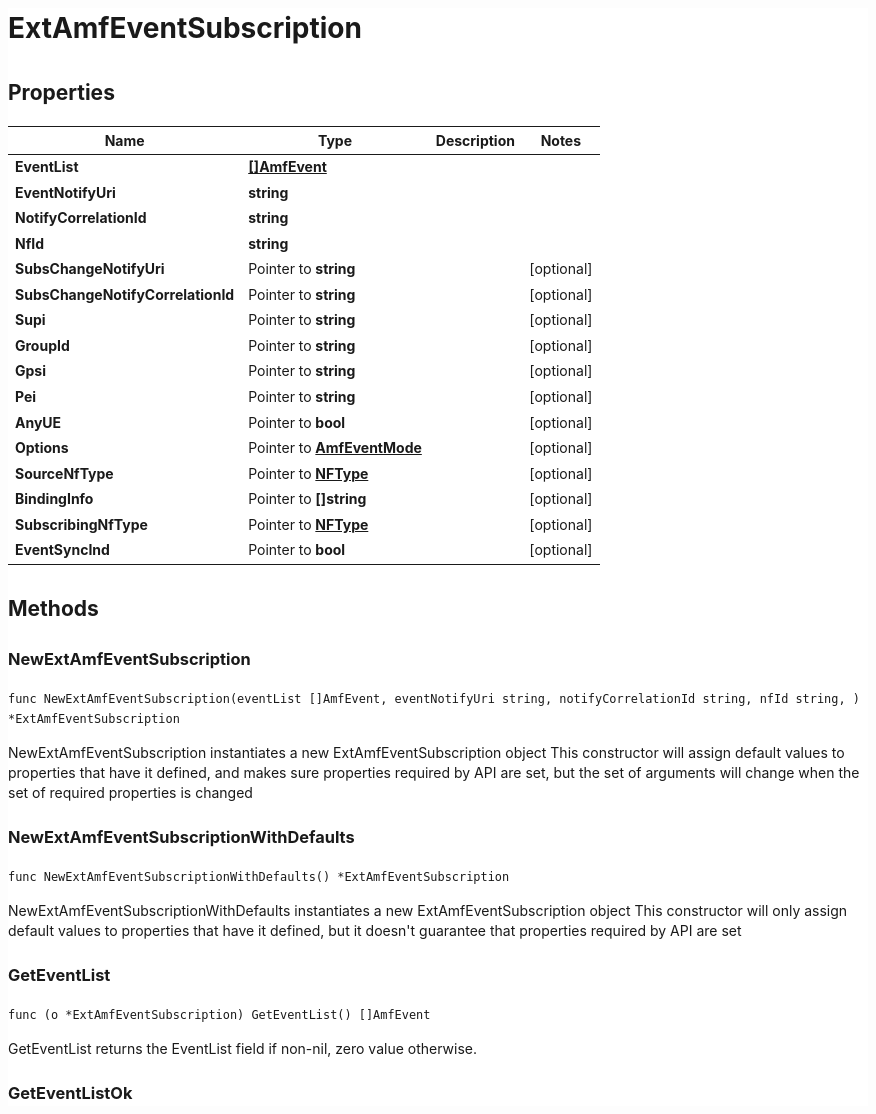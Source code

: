 # ExtAmfEventSubscription

## Properties

Name | Type | Description | Notes
------------ | ------------- | ------------- | -------------
**EventList** | [**[]AmfEvent**](AmfEvent.md) |  | 
**EventNotifyUri** | **string** |  | 
**NotifyCorrelationId** | **string** |  | 
**NfId** | **string** |  | 
**SubsChangeNotifyUri** | Pointer to **string** |  | [optional] 
**SubsChangeNotifyCorrelationId** | Pointer to **string** |  | [optional] 
**Supi** | Pointer to **string** |  | [optional] 
**GroupId** | Pointer to **string** |  | [optional] 
**Gpsi** | Pointer to **string** |  | [optional] 
**Pei** | Pointer to **string** |  | [optional] 
**AnyUE** | Pointer to **bool** |  | [optional] 
**Options** | Pointer to [**AmfEventMode**](AmfEventMode.md) |  | [optional] 
**SourceNfType** | Pointer to [**NFType**](NFType.md) |  | [optional] 
**BindingInfo** | Pointer to **[]string** |  | [optional] 
**SubscribingNfType** | Pointer to [**NFType**](NFType.md) |  | [optional] 
**EventSyncInd** | Pointer to **bool** |  | [optional] 

## Methods

### NewExtAmfEventSubscription

`func NewExtAmfEventSubscription(eventList []AmfEvent, eventNotifyUri string, notifyCorrelationId string, nfId string, ) *ExtAmfEventSubscription`

NewExtAmfEventSubscription instantiates a new ExtAmfEventSubscription object
This constructor will assign default values to properties that have it defined,
and makes sure properties required by API are set, but the set of arguments
will change when the set of required properties is changed

### NewExtAmfEventSubscriptionWithDefaults

`func NewExtAmfEventSubscriptionWithDefaults() *ExtAmfEventSubscription`

NewExtAmfEventSubscriptionWithDefaults instantiates a new ExtAmfEventSubscription object
This constructor will only assign default values to properties that have it defined,
but it doesn't guarantee that properties required by API are set

### GetEventList

`func (o *ExtAmfEventSubscription) GetEventList() []AmfEvent`

GetEventList returns the EventList field if non-nil, zero value otherwise.

### GetEventListOk
